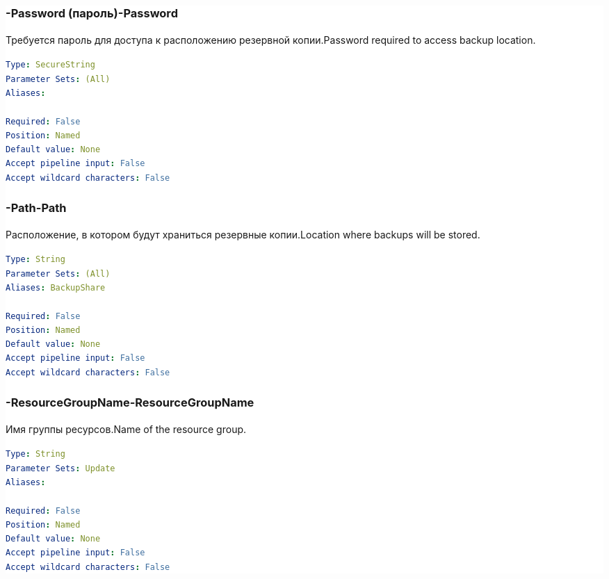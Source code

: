 ### <span data-ttu-id="c6a2f-128">-Password (пароль)</span><span class="sxs-lookup"><span data-stu-id="c6a2f-128">-Password</span></span>
<span data-ttu-id="c6a2f-129">Требуется пароль для доступа к расположению резервной копии.</span><span class="sxs-lookup"><span data-stu-id="c6a2f-129">Password required to access backup location.</span></span>

```yaml
Type: SecureString
Parameter Sets: (All)
Aliases: 

Required: False
Position: Named
Default value: None
Accept pipeline input: False
Accept wildcard characters: False
```

### <span data-ttu-id="c6a2f-130">-Path</span><span class="sxs-lookup"><span data-stu-id="c6a2f-130">-Path</span></span>
<span data-ttu-id="c6a2f-131">Расположение, в котором будут храниться резервные копии.</span><span class="sxs-lookup"><span data-stu-id="c6a2f-131">Location where backups will be stored.</span></span>

```yaml
Type: String
Parameter Sets: (All)
Aliases: BackupShare

Required: False
Position: Named
Default value: None
Accept pipeline input: False
Accept wildcard characters: False
```

### <span data-ttu-id="c6a2f-132">-ResourceGroupName</span><span class="sxs-lookup"><span data-stu-id="c6a2f-132">-ResourceGroupName</span></span>
<span data-ttu-id="c6a2f-133">Имя группы ресурсов.</span><span class="sxs-lookup"><span data-stu-id="c6a2f-133">Name of the resource group.</span></span>

```yaml
Type: String
Parameter Sets: Update
Aliases: 

Required: False
Position: Named
Default value: None
Accept pipeline input: False
Accept wildcard characters: False
```
